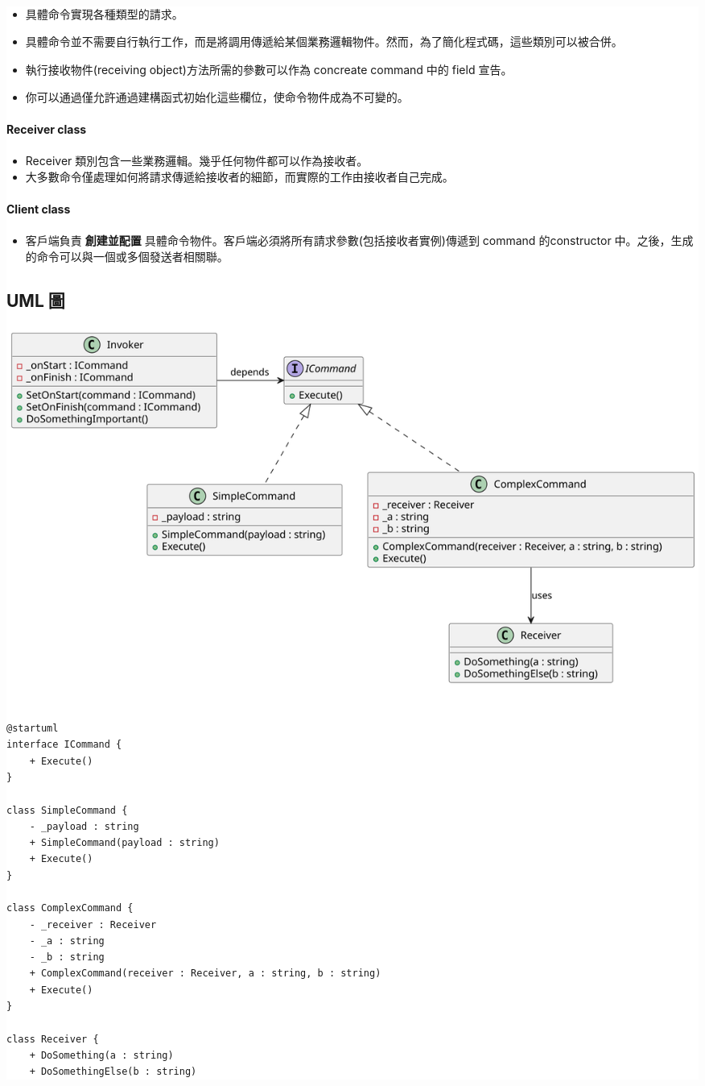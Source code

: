 - 具體命令實現各種類型的請求。
- 具體命令並不需要自行執行工作，而是將調用傳遞給某個業務邏輯物件。然而，為了簡化程式碼，這些類別可以被合併。

- 執行接收物件(receiving object)方法所需的參數可以作為 concreate command 中的 field 宣告。
- 你可以通過僅允許通過建構函式初始化這些欄位，使命令物件成為不可變的。

#### Receiver class

- Receiver 類別包含一些業務邏輯。幾乎任何物件都可以作為接收者。
- 大多數命令僅處理如何將請求傳遞給接收者的細節，而實際的工作由接收者自己完成。

#### Client class 

- 客戶端負責 __創建並配置__ 具體命令物件。客戶端必須將所有請求參數(包括接收者實例)傳遞到 command 的constructor 中。之後，生成的命令可以與一個或多個發送者相關聯。

## UML 圖

![Pattern](../resources/UML_Command.svg)

```

@startuml
interface ICommand {
    + Execute()
}

class SimpleCommand {
    - _payload : string
    + SimpleCommand(payload : string)
    + Execute()
}

class ComplexCommand {
    - _receiver : Receiver
    - _a : string
    - _b : string
    + ComplexCommand(receiver : Receiver, a : string, b : string)
    + Execute()
}

class Receiver {
    + DoSomething(a : string)
    + DoSomethingElse(b : string)
```